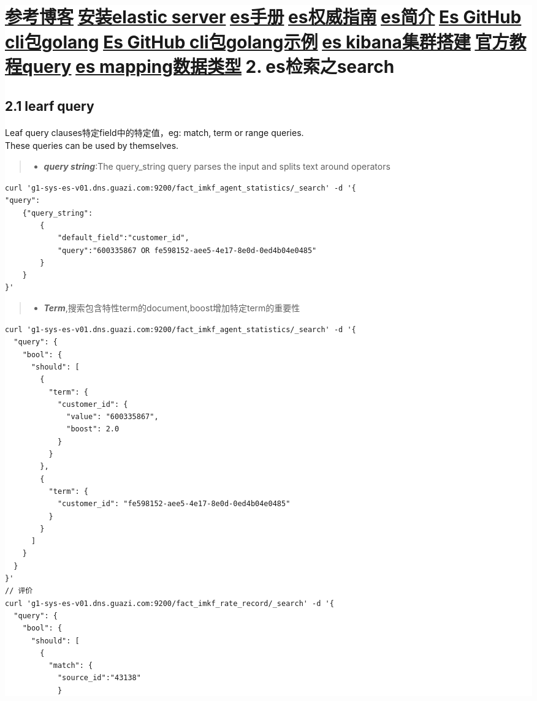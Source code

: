 [参考博客](https://www.ruanyifeng.com/blog/2017/08/elasticsearch.html)
[安装elastic server](https://www.jianshu.com/p/f283d876b1cb)
[es手册](https://www.elastic.co/guide/cn/elasticsearch/guide/current/_sorting_by_a_metric.html)
[es权威指南](https://es.xiaoleilu.com/300_Aggregations/21_add_metric.html)
[es简介](https://www.ruanyifeng.com/blog/2017/08/elasticsearch.html)
[Es GitHub cli包golang](https://github.com/olivere/elastic)
[Es GitHub cli包golang示例](https://olivere.github.io/elastic/)
[es kibana集群搭建](https://cloud.tencent.com/developer/article/1189282)
[官方教程query](https://www.elastic.co/guide/en/elasticsearch/reference/6.4/query-dsl-query-string-query.html#query-string-syntax)
[es mapping数据类型](https://www.elastic.co/guide/en/elasticsearch/reference/6.4/mapping.html)
2. es检索之search
===

2.1 learf query
---
Leaf query clauses特定field中的特定值，eg: match, term or range queries.   
These queries can be used by themselves.
>- ***query string***:The query_string query parses the input and splits text around operators
>
```
curl 'g1-sys-es-v01.dns.guazi.com:9200/fact_imkf_agent_statistics/_search' -d '{ 
"query":
	{"query_string":
		{
			"default_field":"customer_id",
			"query":"600335867 OR fe598152-aee5-4e17-8e0d-0ed4b04e0485"
		}
	}
}'
```
>- ***Term***,搜索包含特性term的document,boost增加特定term的重要性
>
```
curl 'g1-sys-es-v01.dns.guazi.com:9200/fact_imkf_agent_statistics/_search' -d '{
  "query": {
    "bool": {
      "should": [
        {
          "term": {
            "customer_id": {
              "value": "600335867",
              "boost": 2.0 
            }
          }
        },
        {
          "term": {
            "customer_id": "fe598152-aee5-4e17-8e0d-0ed4b04e0485" 
          }
        }
      ]
    }
  }
}'
// 评价
curl 'g1-sys-es-v01.dns.guazi.com:9200/fact_imkf_rate_record/_search' -d '{
  "query": {
    "bool": {
      "should": [
        {
          "match": {
            "source_id":"43138"
            }
```